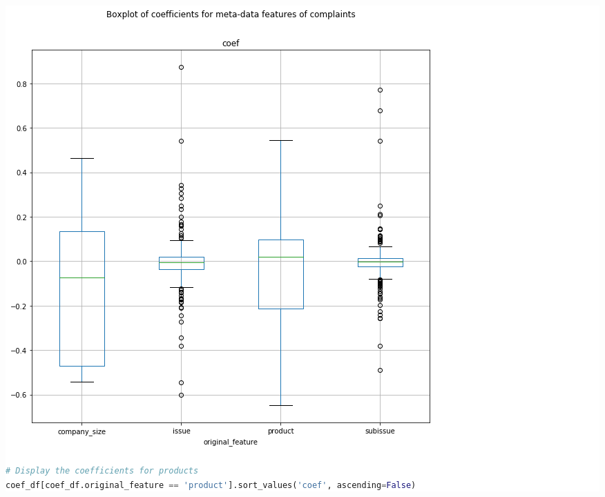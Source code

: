 
![png](/assets/images/us_cfpb/output_31_0.png)



```python
# Display the coefficients for products
coef_df[coef_df.original_feature == 'product'].sort_values('coef', ascending=False)
```




<div>
<style scoped>
    .dataframe tbody tr th:only-of-type {
        vertical-align: middle;
    }

    .dataframe tbody tr th {
        vertical-align: top;
    }
